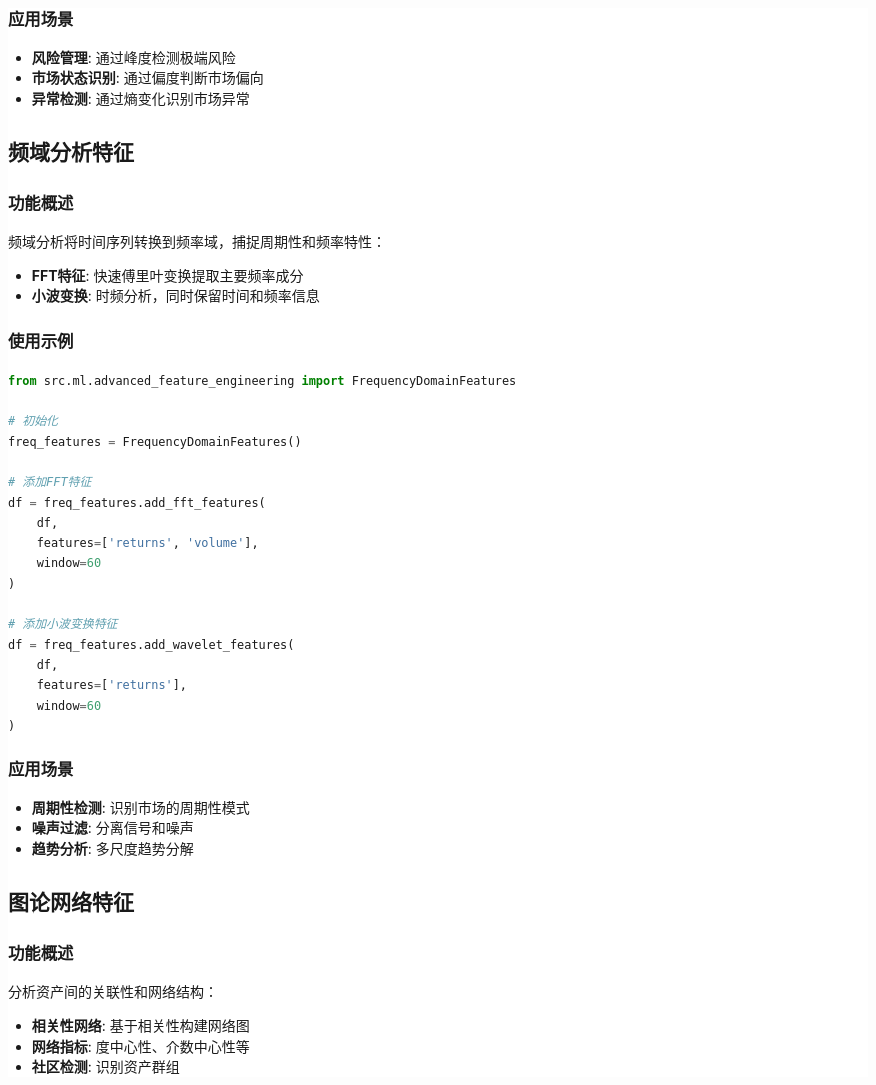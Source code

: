 ### 应用场景

- **风险管理**: 通过峰度检测极端风险
- **市场状态识别**: 通过偏度判断市场偏向
- **异常检测**: 通过熵变化识别市场异常

## 频域分析特征

### 功能概述

频域分析将时间序列转换到频率域，捕捉周期性和频率特性：

- **FFT特征**: 快速傅里叶变换提取主要频率成分
- **小波变换**: 时频分析，同时保留时间和频率信息

### 使用示例

```python
from src.ml.advanced_feature_engineering import FrequencyDomainFeatures

# 初始化
freq_features = FrequencyDomainFeatures()

# 添加FFT特征
df = freq_features.add_fft_features(
    df, 
    features=['returns', 'volume'], 
    window=60
)

# 添加小波变换特征
df = freq_features.add_wavelet_features(
    df, 
    features=['returns'], 
    window=60
)
```

### 应用场景

- **周期性检测**: 识别市场的周期性模式
- **噪声过滤**: 分离信号和噪声
- **趋势分析**: 多尺度趋势分解

## 图论网络特征

### 功能概述

分析资产间的关联性和网络结构：

- **相关性网络**: 基于相关性构建网络图
- **网络指标**: 度中心性、介数中心性等
- **社区检测**: 识别资产群组
